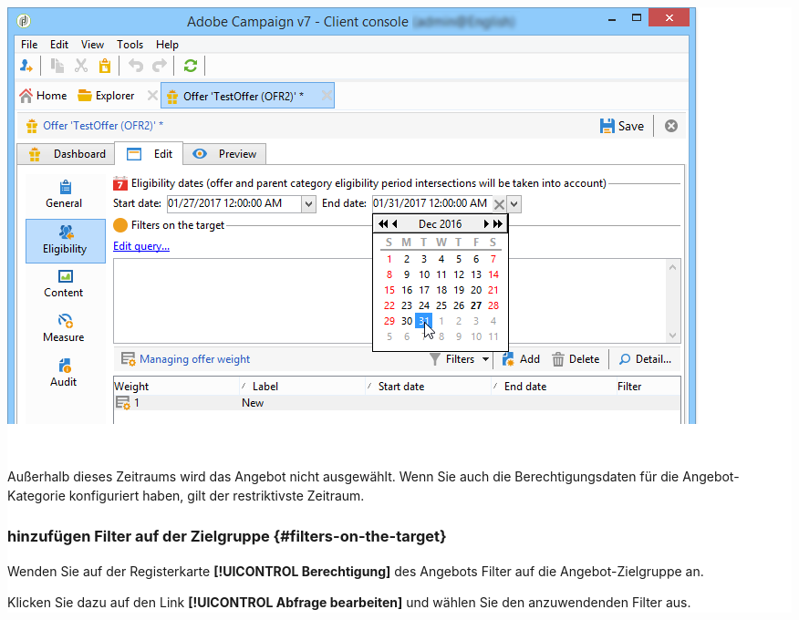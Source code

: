 ![](assets/offer_eligibility_create_002.png)

Außerhalb dieses Zeitraums wird das Angebot nicht ausgewählt. Wenn Sie auch die Berechtigungsdaten für die Angebot-Kategorie konfiguriert haben, gilt der restriktivste Zeitraum.

### hinzufügen Filter auf der Zielgruppe {#filters-on-the-target}

Wenden Sie auf der Registerkarte **[!UICONTROL Berechtigung]** des Angebots Filter auf die Angebot-Zielgruppe an.

Klicken Sie dazu auf den Link **[!UICONTROL Abfrage bearbeiten]** und wählen Sie den anzuwendenden Filter aus.
